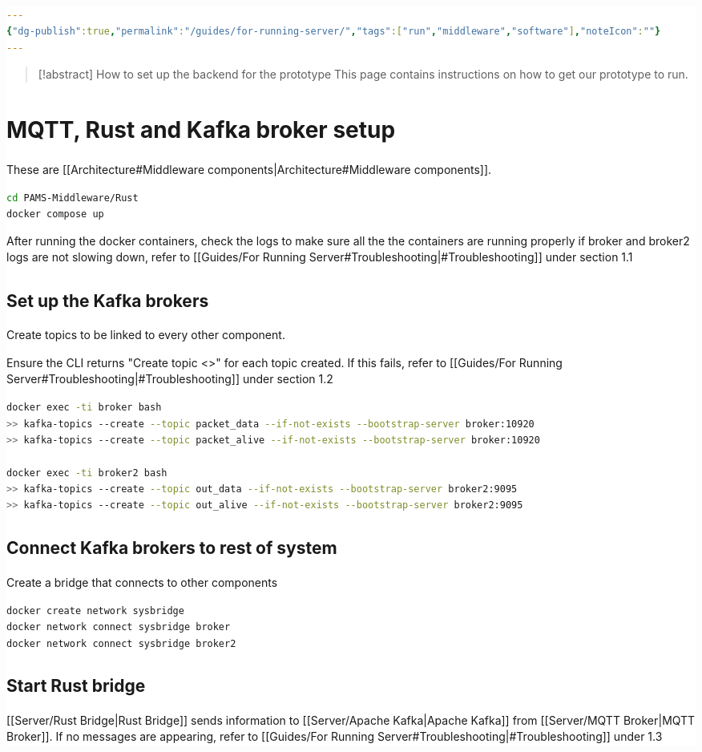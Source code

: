```yaml
---
{"dg-publish":true,"permalink":"/guides/for-running-server/","tags":["run","middleware","software"],"noteIcon":""}
---
```


> [!abstract] How to set up the backend for the prototype
> This page contains instructions on how to get our prototype to run.

# MQTT, Rust and Kafka broker setup

These are [[Architecture#Middleware components\|Architecture#Middleware components]].

```bash 
cd PAMS-Middleware/Rust
docker compose up
```

After running the docker containers, check the logs to make sure all the the containers are running properly if broker and broker2 logs are not slowing down, refer to  [[Guides/For Running Server#Troubleshooting\|#Troubleshooting]] under section 1.1

## Set up the Kafka brokers

Create topics to be linked to every other component.

Ensure the CLI returns "Create topic <>" for each topic created. If this fails, refer to  [[Guides/For Running Server#Troubleshooting\|#Troubleshooting]]  under section 1.2

```bash
docker exec -ti broker bash
>> kafka-topics --create --topic packet_data --if-not-exists --bootstrap-server broker:10920
>> kafka-topics --create --topic packet_alive --if-not-exists --bootstrap-server broker:10920

docker exec -ti broker2 bash
>> kafka-topics --create --topic out_data --if-not-exists --bootstrap-server broker2:9095
>> kafka-topics --create --topic out_alive --if-not-exists --bootstrap-server broker2:9095
```

## Connect Kafka brokers to rest of system

Create a bridge that connects to other components

```bash
docker create network sysbridge
docker network connect sysbridge broker
docker network connect sysbridge broker2
```

## Start Rust bridge

[[Server/Rust Bridge\|Rust Bridge]] sends information to [[Server/Apache Kafka\|Apache Kafka]] from [[Server/MQTT Broker\|MQTT Broker]]. If no messages are appearing, refer to [[Guides/For Running Server#Troubleshooting\|#Troubleshooting]] under 1.3

